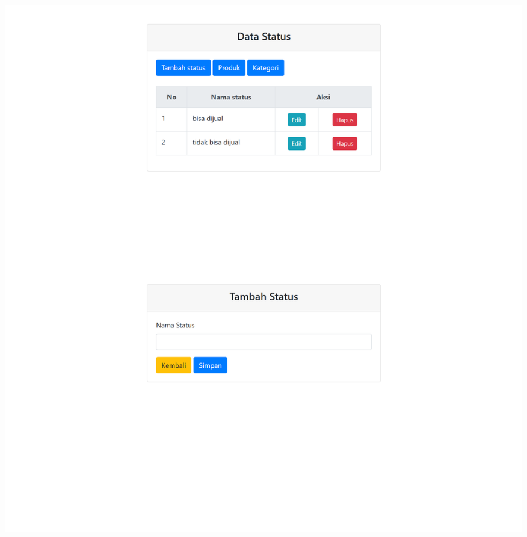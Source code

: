 ![Deskripsi Gambar](screen_captures/data-status.png)
![Deskripsi Gambar](screen_captures/tambah-status.png)